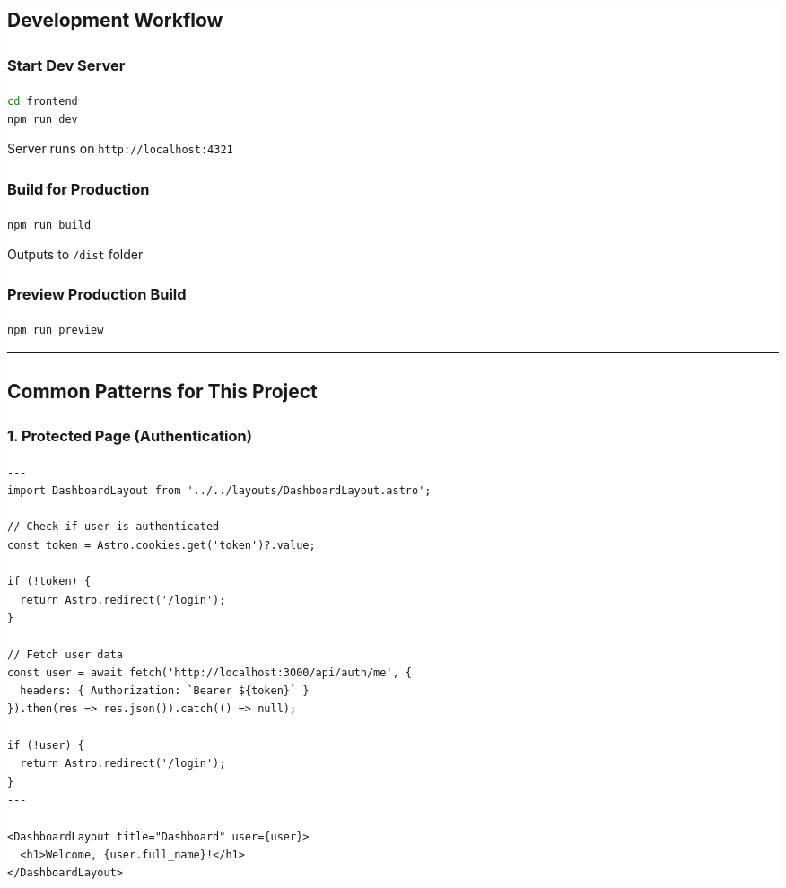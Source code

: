 
## Development Workflow

### Start Dev Server
```bash
cd frontend
npm run dev
```
Server runs on `http://localhost:4321`

### Build for Production
```bash
npm run build
```
Outputs to `/dist` folder

### Preview Production Build
```bash
npm run preview
```

---

## Common Patterns for This Project

### 1. Protected Page (Authentication)
```astro
---
import DashboardLayout from '../../layouts/DashboardLayout.astro';

// Check if user is authenticated
const token = Astro.cookies.get('token')?.value;

if (!token) {
  return Astro.redirect('/login');
}

// Fetch user data
const user = await fetch('http://localhost:3000/api/auth/me', {
  headers: { Authorization: `Bearer ${token}` }
}).then(res => res.json()).catch(() => null);

if (!user) {
  return Astro.redirect('/login');
}
---

<DashboardLayout title="Dashboard" user={user}>
  <h1>Welcome, {user.full_name}!</h1>
</DashboardLayout>
```
